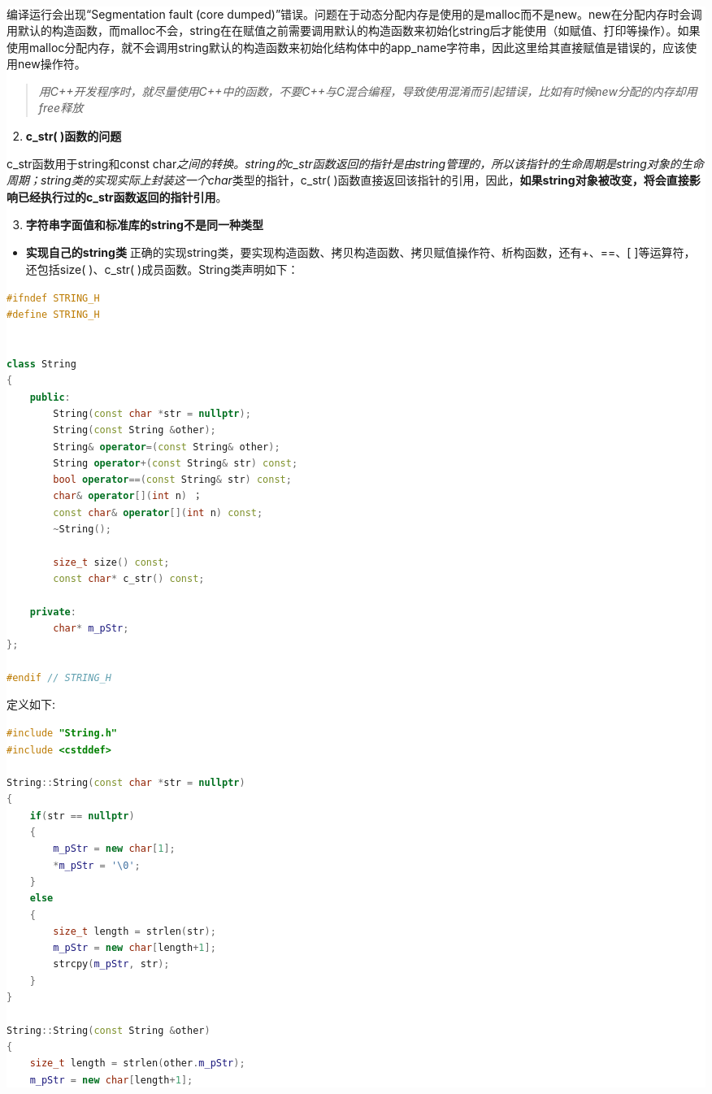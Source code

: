 编译运行会出现“Segmentation fault (core dumped)”错误。问题在于动态分配内存是使用的是malloc而不是new。new在分配内存时会调用默认的构造函数，而malloc不会，string在在赋值之前需要调用默认的构造函数来初始化string后才能使用（如赋值、打印等操作）。如果使用malloc分配内存，就不会调用string默认的构造函数来初始化结构体中的app_name字符串，因此这里给其直接赋值是错误的，应该使用new操作符。

> *用C++开发程序时，就尽量使用C++中的函数，不要C++与C混合编程，导致使用混淆而引起错误，比如有时候new分配的内存却用free释放*

2. **c_str( )函数的问题**

c_str函数用于string和const char*之间的转换。string的c_str函数返回的指针是由string管理的，所以该指针的生命周期是string对象的生命周期；string类的实现实际上封装这一个char*类型的指针，c_str( )函数直接返回该指针的引用，因此，**如果string对象被改变，将会直接影响已经执行过的c_str函数返回的指针引用**。

3. **字符串字面值和标准库的string不是同一种类型**

* **实现自己的string类**
正确的实现string类，要实现构造函数、拷贝构造函数、拷贝赋值操作符、析构函数，还有+、==、[ ]等运算符，还包括size( )、c_str( )成员函数。String类声明如下：

```cpp
#ifndef STRING_H
#define STRING_H


class String
{
    public:
        String(const char *str = nullptr);
        String(const String &other);
        String& operator=(const String& other);
        String operator+(const String& str) const;
        bool operator==(const String& str) const;
        char& operator[](int n) ；
        const char& operator[](int n) const;
        ~String();
        
        size_t size() const;
        const char* c_str() const;

    private:
        char* m_pStr;
};

#endif // STRING_H
```

定义如下:

```cpp
#include "String.h"
#include <cstddef>

String::String(const char *str = nullptr)
{
    if(str == nullptr)
    {
        m_pStr = new char[1];
        *m_pStr = '\0';
    }
    else
    {
        size_t length = strlen(str);
        m_pStr = new char[length+1];
        strcpy(m_pStr, str);
    }
}

String::String(const String &other)
{
    size_t length = strlen(other.m_pStr);
    m_pStr = new char[length+1];
```